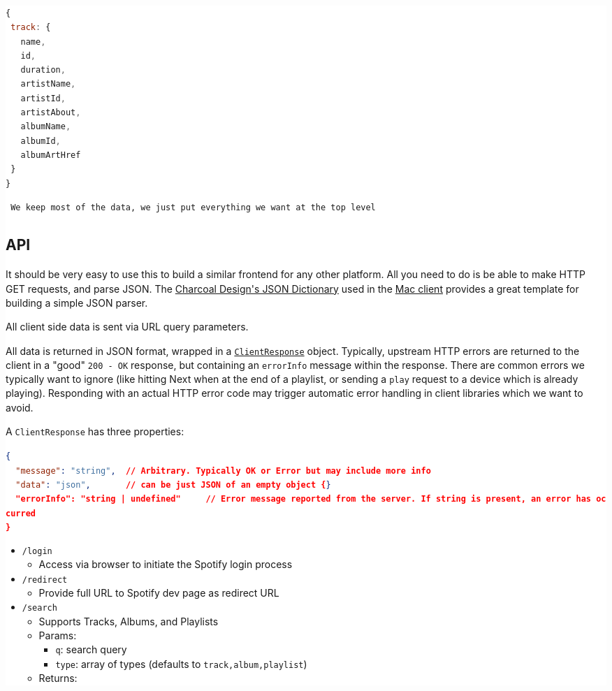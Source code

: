    ```js
   {
    track: {
      name,
      id,
      duration,
      artistName,
      artistId,
      artistAbout,
      albumName,
      albumId,
      albumArtHref
    }
   }
   ```

     We keep most of the data, we just put everything we want at the top level

## API

It should be very easy to use this to build a similar frontend for any other platform. All you need to do is be able to make HTTP GET requests, and parse JSON. The [Charcoal Design's JSON Dictionary](http://www.charcoaldesign.co.uk/source/realbasic) used in the [Mac client](../client/Spotify97MacEdition/README.md) provides a great template for building a simple JSON parser.

All client side data is sent via URL query parameters.

All data is returned in JSON format, wrapped in a [`ClientResponse`](https://github.com/queenkjuul/spotify97/blob/main/server/src/models/ClientResponse.ts) object. Typically, upstream HTTP errors are returned to the client in a "good" `200 - OK` response, but containing an `errorInfo` message within the response. There are common errors we typically want to ignore (like hitting Next when at the end of a playlist, or sending a `play` request to a device which is already playing). Responding with an actual HTTP error code may trigger automatic error handling in client libraries which we want to avoid.

A `ClientResponse` has three properties:

```json
{
  "message": "string",  // Arbitrary. Typically OK or Error but may include more info
  "data": "json",       // can be just JSON of an empty object {}
  "errorInfo": "string | undefined"     // Error message reported from the server. If string is present, an error has occurred
}
```

- `/login`
  - Access via browser to initiate the Spotify login process
- `/redirect`
  - Provide full URL to Spotify dev page as redirect URL
- `/search`
  - Supports Tracks, Albums, and Playlists
  - Params:
    - `q`: search query
    - `type`: array of types (defaults to `track,album,playlist`)
  - Returns:
